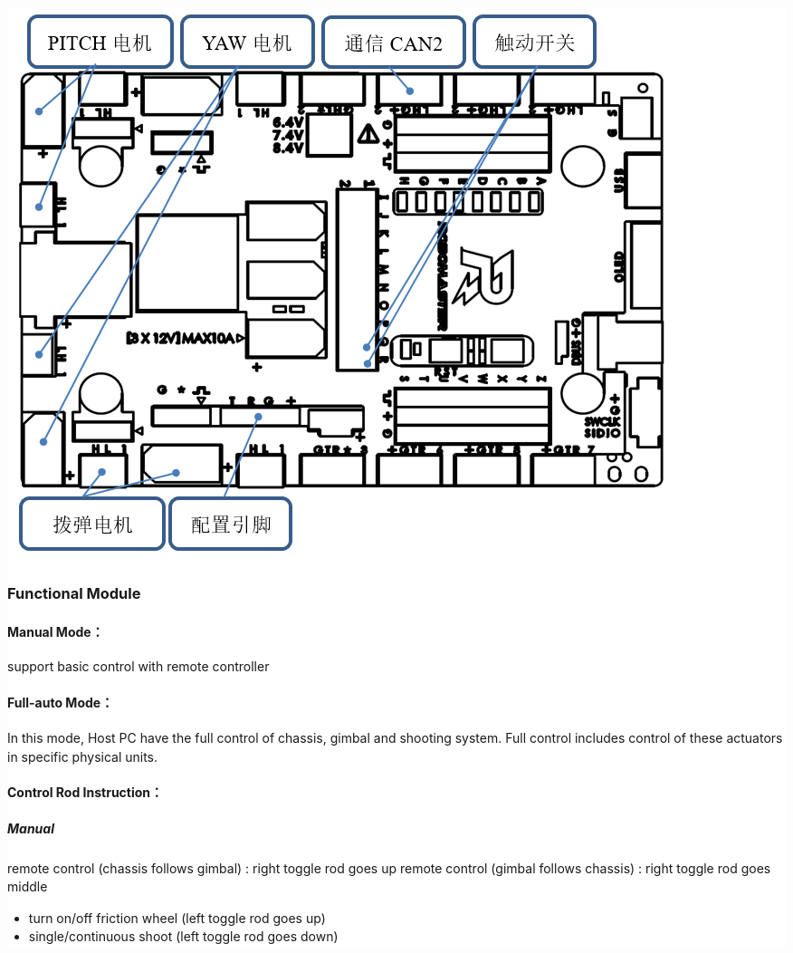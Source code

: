 ![](../image/gimbal.PNG)

### Functional Module

#### Manual Mode：

support basic control with remote controller

#### Full-auto Mode：

In this mode, Host PC have the full control of chassis, gimbal and shooting system. Full control includes control of these actuators in specific physical units.

#### Control Rod Instruction：

##### Manual

remote control (chassis follows gimbal) : right toggle rod goes up
remote control (gimbal follows chassis) : right toggle rod goes middle

- turn on/off friction wheel (left toggle rod goes up)
- single/continuous shoot (left toggle rod goes down)
